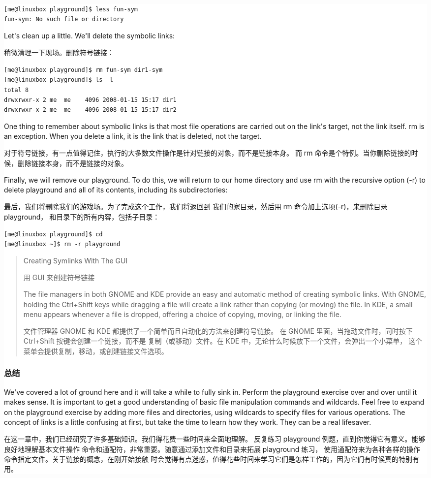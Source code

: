     [me@linuxbox playground]$ less fun-sym
    fun-sym: No such file or directory

Let's clean up a little. We'll delete the symbolic links:

稍微清理一下现场。删除符号链接：

    [me@linuxbox playground]$ rm fun-sym dir1-sym
    [me@linuxbox playground]$ ls -l
    total 8
    drwxrwxr-x 2 me  me    4096 2008-01-15 15:17 dir1
    drwxrwxr-x 2 me  me    4096 2008-01-15 15:17 dir2

One thing to remember about symbolic links is that most file operations are carried out on the link's target, not the link itself. rm is an exception. When you delete a link, it is the link that is deleted, not the target.

对于符号链接，有一点值得记住，执行的大多数文件操作是针对链接的对象，而不是链接本身。 而 rm 命令是个特例。当你删除链接的时候，删除链接本身，而不是链接的对象。

Finally, we will remove our playground. To do this, we will return to our home directory and use rm with the recursive option (-r) to delete playground and all of its contents, including its subdirectories:

最后，我们将删除我们的游戏场。为了完成这个工作，我们将返回到 我们的家目录，然后用 rm 命令加上选项(-r)，来删除目录 playground， 和目录下的所有内容，包括子目录：

    [me@linuxbox playground]$ cd
    [me@linuxbox ~]$ rm -r playground

> Creating Symlinks With The GUI
>
> 用 GUI 来创建符号链接
>
> The file managers in both GNOME and KDE provide an easy and automatic method of creating symbolic links. With GNOME, holding the Ctrl+Shift keys while dragging a file will create a link rather than copying (or moving) the file. In KDE, a small menu appears whenever a file is dropped, offering a choice of copying, moving, or linking the file.
>
> 文件管理器 GNOME 和 KDE 都提供了一个简单而且自动化的方法来创建符号链接。 在 GNOME 里面，当拖动文件时，同时按下 Ctrl+Shift 按键会创建一个链接，而不是 复制（或移动）文件。在 KDE 中，无论什么时候放下一个文件，会弹出一个小菜单， 这个菜单会提供复制，移动，或创建链接文件选项。

### 总结

We've covered a lot of ground here and it will take a while to fully sink in. Perform the playground exercise over and over until it makes sense. It is important to get a good understanding of basic file manipulation commands and wildcards. Feel free to expand on the playground exercise by adding more files and directories, using wildcards to specify files for various operations. The concept of links is a little confusing at first, but take the time to learn how they work. They can be a real lifesaver.

在这一章中，我们已经研究了许多基础知识。我们得花费一些时间来全面地理解。 反复练习 playground 例题，直到你觉得它有意义。能够良好地理解基本文件操作 命令和通配符，非常重要。随意通过添加文件和目录来拓展 playground 练习， 使用通配符来为各种各样的操作命令指定文件。关于链接的概念，在刚开始接触 时会觉得有点迷惑，值得花些时间来学习它们是怎样工作的，因为它们有时候真的特别有用。
